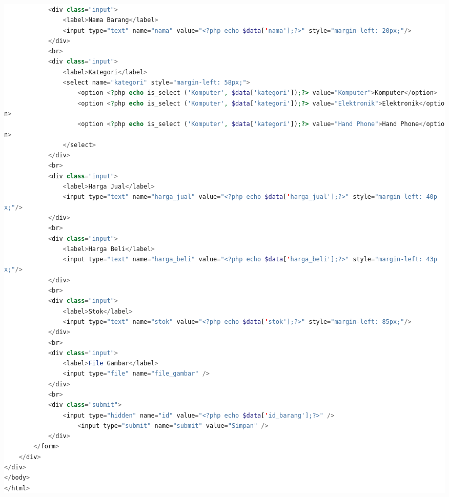 ```php
            <div class="input">
                <label>Nama Barang</label>
                <input type="text" name="nama" value="<?php echo $data['nama'];?>" style="margin-left: 20px;"/>
            </div>
            <br>
            <div class="input">
                <label>Kategori</label>
                <select name="kategori" style="margin-left: 58px;">
                    <option <?php echo is_select ('Komputer', $data['kategori']);?> value="Komputer">Komputer</option>
                    <option <?php echo is_select ('Komputer', $data['kategori']);?> value="Elektronik">Elektronik</option>
                    <option <?php echo is_select ('Komputer', $data['kategori']);?> value="Hand Phone">Hand Phone</option>
                </select>
            </div>
            <br>
            <div class="input">
                <label>Harga Jual</label>
                <input type="text" name="harga_jual" value="<?php echo $data['harga_jual'];?>" style="margin-left: 40px;"/>
            </div>
            <br>
            <div class="input">
                <label>Harga Beli</label>
                <input type="text" name="harga_beli" value="<?php echo $data['harga_beli'];?>" style="margin-left: 43px;"/>
            </div>
            <br>
            <div class="input">
                <label>Stok</label>
                <input type="text" name="stok" value="<?php echo $data['stok'];?>" style="margin-left: 85px;"/>
            </div>
            <br>
            <div class="input">
                <label>File Gambar</label>
                <input type="file" name="file_gambar" />
            </div>
            <br>
            <div class="submit">
                <input type="hidden" name="id" value="<?php echo $data['id_barang'];?>" />
                    <input type="submit" name="submit" value="Simpan" />
            </div>
        </form>
    </div>
</div>
</body>
</html>
```
